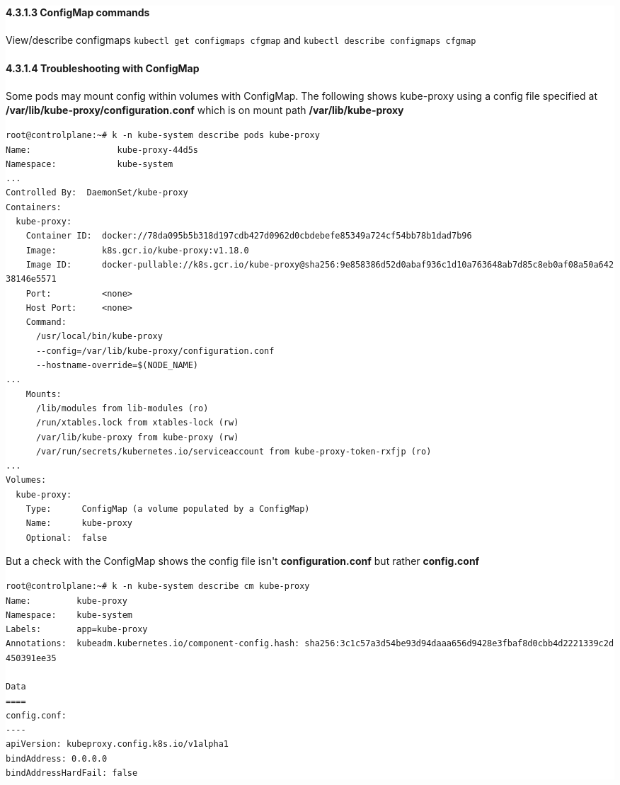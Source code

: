#### 4.3.1.3 ConfigMap commands

View/describe configmaps `kubectl get configmaps cfgmap`  and `kubectl describe configmaps cfgmap`

#### 4.3.1.4 Troubleshooting with ConfigMap

Some pods may mount config within volumes with ConfigMap. The following shows kube-proxy using a config file specified at **/var/lib/kube-proxy/configuration.conf** which is on mount path **/var/lib/kube-proxy**

```text
root@controlplane:~# k -n kube-system describe pods kube-proxy
Name:                 kube-proxy-44d5s
Namespace:            kube-system   
...
Controlled By:  DaemonSet/kube-proxy
Containers:                                                                         
  kube-proxy:
    Container ID:  docker://78da095b5b318d197cdb427d0962d0cbdebefe85349a724cf54bb78b1dad7b96
    Image:         k8s.gcr.io/kube-proxy:v1.18.0
    Image ID:      docker-pullable://k8s.gcr.io/kube-proxy@sha256:9e858386d52d0abaf936c1d10a763648ab7d85c8eb0af08a50a64238146e5571
    Port:          <none>
    Host Port:     <none>
    Command:
      /usr/local/bin/kube-proxy
      --config=/var/lib/kube-proxy/configuration.conf
      --hostname-override=$(NODE_NAME)
...
    Mounts:
      /lib/modules from lib-modules (ro)
      /run/xtables.lock from xtables-lock (rw)
      /var/lib/kube-proxy from kube-proxy (rw)
      /var/run/secrets/kubernetes.io/serviceaccount from kube-proxy-token-rxfjp (ro)
...
Volumes:
  kube-proxy:
    Type:      ConfigMap (a volume populated by a ConfigMap)
    Name:      kube-proxy
    Optional:  false
```

But a check with the ConfigMap shows the config file isn't **configuration.conf** but rather **config.conf**

```text
root@controlplane:~# k -n kube-system describe cm kube-proxy
Name:         kube-proxy
Namespace:    kube-system
Labels:       app=kube-proxy
Annotations:  kubeadm.kubernetes.io/component-config.hash: sha256:3c1c57a3d54be93d94daaa656d9428e3fbaf8d0cbb4d2221339c2d450391ee35
                      
Data                 
====               
config.conf:    
---- 
apiVersion: kubeproxy.config.k8s.io/v1alpha1
bindAddress: 0.0.0.0
bindAddressHardFail: false
```
